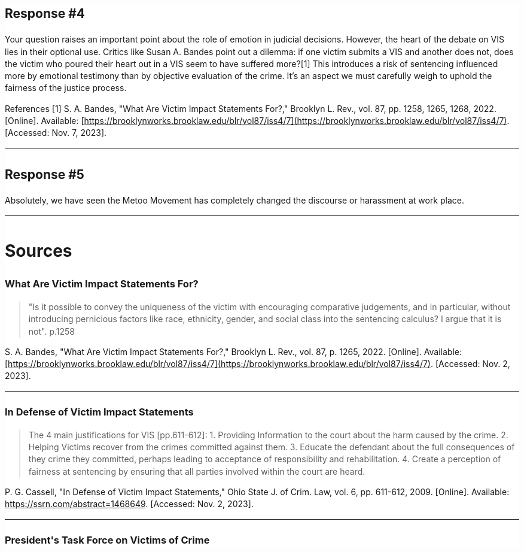 ## Response #4

Your question raises an important point about the role of emotion in judicial decisions. However, the heart of the debate on VIS lies in their optional use. Critics like Susan A. Bandes point out a dilemma: if one victim submits a VIS and another does not, does the victim who poured their heart out in a VIS seem to have suffered more?[1] This introduces a risk of sentencing influenced more by emotional testimony than by objective evaluation of the crime. It’s an aspect we must carefully weigh to uphold the fairness of the justice process.

References
[1] S. A. Bandes, "What Are Victim Impact Statements For?," Brooklyn L. Rev., vol. 87, pp. 1258, 1265, 1268, 2022. [Online]. Available: [https://brooklynworks.brooklaw.edu/blr/vol87/iss4/7](https://brooklynworks.brooklaw.edu/blr/vol87/iss4/7). [Accessed: Nov. 7, 2023].

---

## Response #5

Absolutely, we have seen the Metoo Movement has completely changed the discourse or harassment at work place. 

---

# Sources
### What Are Victim Impact Statements For?

> "Is it possible to convey the uniqueness of the victim with encouraging comparative judgements, and in particular, without introducing pernicious factors like race, ethnicity, gender, and social class into the sentencing calculus? I argue that it is not". p.1258

S. A. Bandes, "What Are Victim Impact Statements For?," Brooklyn L. Rev., vol. 87, p. 1265, 2022. [Online]. Available: [https://brooklynworks.brooklaw.edu/blr/vol87/iss4/7](https://brooklynworks.brooklaw.edu/blr/vol87/iss4/7). [Accessed: Nov. 2, 2023].

---
### In Defense of Victim Impact Statements


>The 4 main justifications for VIS [pp.611-612]:
	1. Providing Information to the court about the harm caused by the crime.
	2. Helping Victims recover from the crimes committed against them.
	3. Educate the defendant about the full consequences of they crime they committed, perhaps leading to acceptance of responsibility and rehabilitation.
	4.  Create a perception of fairness at sentencing by ensuring that all parties involved within the court are heard.

P. G. Cassell, "In Defense of Victim Impact Statements," Ohio State J. of Crim. Law, vol. 6, pp. 611-612, 2009. [Online]. Available: https://ssrn.com/abstract=1468649. [Accessed: Nov. 2, 2023].

---
### President's Task Force on Victims of Crime
 